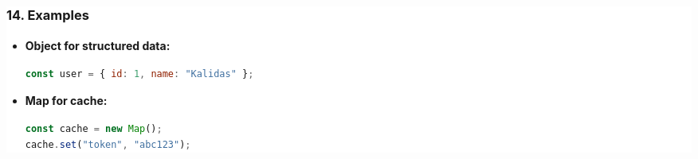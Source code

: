 ### 14. Examples
- **Object for structured data:**
  ```js
  const user = { id: 1, name: "Kalidas" };
  ```
- **Map for cache:**
  ```js
  const cache = new Map();
  cache.set("token", "abc123");
